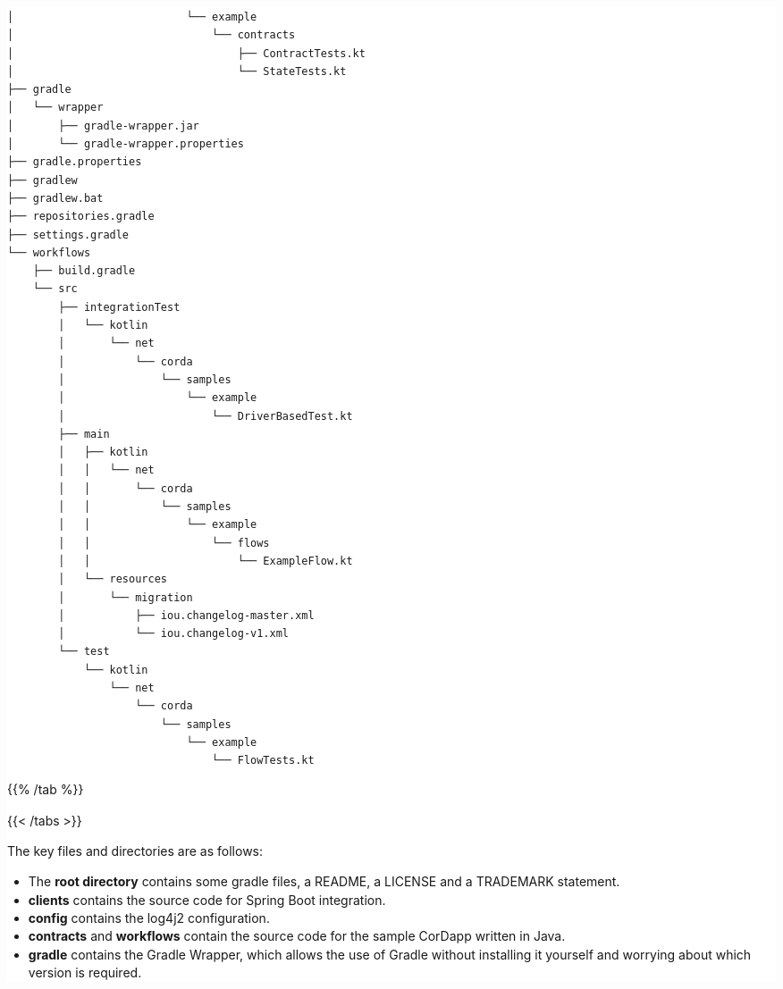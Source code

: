 ```none
│                           └── example
│                               └── contracts
│                                   ├── ContractTests.kt
│                                   └── StateTests.kt
├── gradle
│   └── wrapper
│       ├── gradle-wrapper.jar
│       └── gradle-wrapper.properties
├── gradle.properties
├── gradlew
├── gradlew.bat
├── repositories.gradle
├── settings.gradle
└── workflows
    ├── build.gradle
    └── src
        ├── integrationTest
        │   └── kotlin
        │       └── net
        │           └── corda
        │               └── samples
        │                   └── example
        │                       └── DriverBasedTest.kt
        ├── main
        │   ├── kotlin
        │   │   └── net
        │   │       └── corda
        │   │           └── samples
        │   │               └── example
        │   │                   └── flows
        │   │                       └── ExampleFlow.kt
        │   └── resources
        │       └── migration
        │           ├── iou.changelog-master.xml
        │           └── iou.changelog-v1.xml
        └── test
            └── kotlin
                └── net
                    └── corda
                        └── samples
                            └── example
                                └── FlowTests.kt
```
{{% /tab %}}

{{< /tabs >}}

The key files and directories are as follows:

* The **root directory** contains some gradle files, a README, a LICENSE and a TRADEMARK statement.
* **clients** contains the source code for Spring Boot integration.
* **config** contains the log4j2 configuration.
* **contracts** and **workflows** contain the source code for the sample CorDapp written in Java.
* **gradle** contains the Gradle Wrapper, which allows the use of Gradle without installing it yourself and worrying about which version is required.
